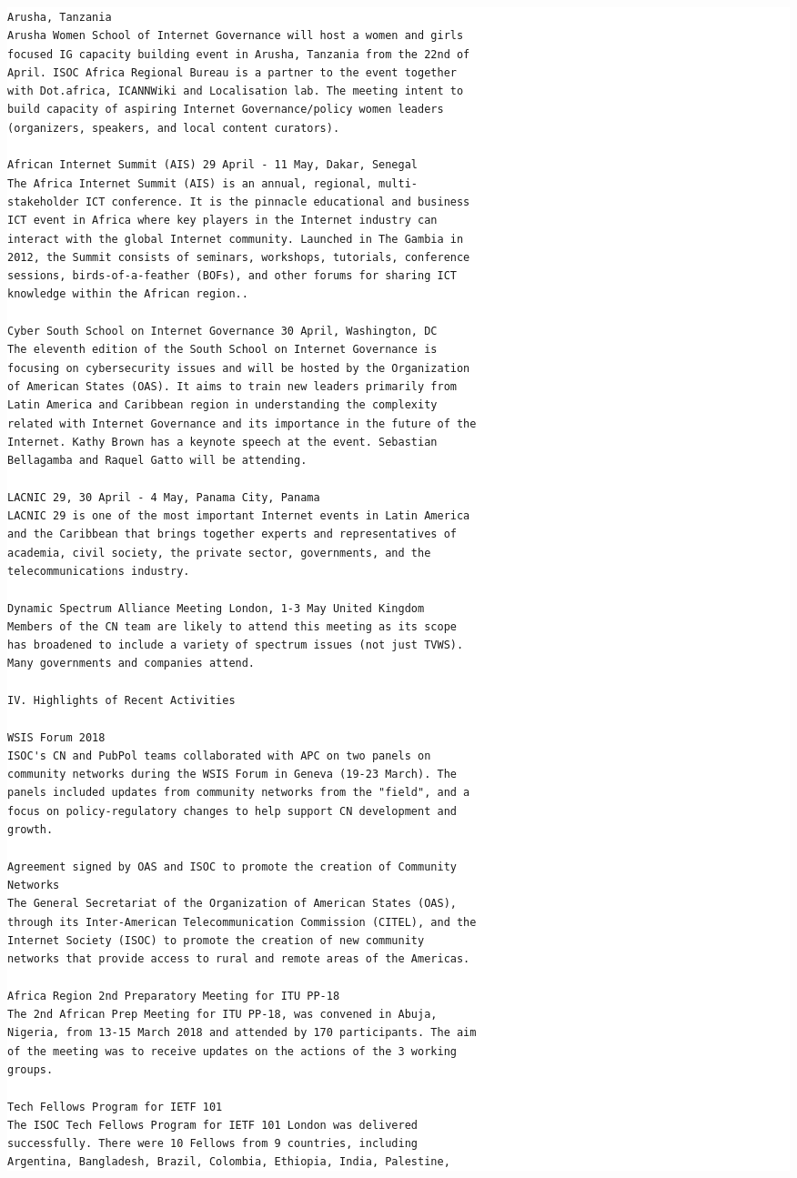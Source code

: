 ```
Arusha, Tanzania
Arusha Women School of Internet Governance will host a women and girls
focused IG capacity building event in Arusha, Tanzania from the 22nd of
April. ISOC Africa Regional Bureau is a partner to the event together
with Dot.africa, ICANNWiki and Localisation lab. The meeting intent to
build capacity of aspiring Internet Governance/policy women leaders
(organizers, speakers, and local content curators).

African Internet Summit (AIS) 29 April - 11 May, Dakar, Senegal
The Africa Internet Summit (AIS) is an annual, regional, multi-
stakeholder ICT conference. It is the pinnacle educational and business
ICT event in Africa where key players in the Internet industry can
interact with the global Internet community. Launched in The Gambia in
2012, the Summit consists of seminars, workshops, tutorials, conference
sessions, birds-of-a-feather (BOFs), and other forums for sharing ICT
knowledge within the African region..

Cyber South School on Internet Governance 30 April, Washington, DC
The eleventh edition of the South School on Internet Governance is
focusing on cybersecurity issues and will be hosted by the Organization
of American States (OAS). It aims to train new leaders primarily from
Latin America and Caribbean region in understanding the complexity
related with Internet Governance and its importance in the future of the
Internet. Kathy Brown has a keynote speech at the event. Sebastian
Bellagamba and Raquel Gatto will be attending.

LACNIC 29, 30 April - 4 May, Panama City, Panama
LACNIC 29 is one of the most important Internet events in Latin America
and the Caribbean that brings together experts and representatives of
academia, civil society, the private sector, governments, and the
telecommunications industry.

Dynamic Spectrum Alliance Meeting London, 1-3 May United Kingdom
Members of the CN team are likely to attend this meeting as its scope
has broadened to include a variety of spectrum issues (not just TVWS).
Many governments and companies attend.

IV. Highlights of Recent Activities

WSIS Forum 2018
ISOC's CN and PubPol teams collaborated with APC on two panels on
community networks during the WSIS Forum in Geneva (19-23 March). The
panels included updates from community networks from the "field", and a
focus on policy-regulatory changes to help support CN development and
growth.

Agreement signed by OAS and ISOC to promote the creation of Community
Networks
The General Secretariat of the Organization of American States (OAS),
through its Inter-American Telecommunication Commission (CITEL), and the
Internet Society (ISOC) to promote the creation of new community
networks that provide access to rural and remote areas of the Americas.

Africa Region 2nd Preparatory Meeting for ITU PP-18
The 2nd African Prep Meeting for ITU PP-18, was convened in Abuja,
Nigeria, from 13-15 March 2018 and attended by 170 participants. The aim
of the meeting was to receive updates on the actions of the 3 working
groups.

Tech Fellows Program for IETF 101
The ISOC Tech Fellows Program for IETF 101 London was delivered
successfully. There were 10 Fellows from 9 countries, including
Argentina, Bangladesh, Brazil, Colombia, Ethiopia, India, Palestine,
```